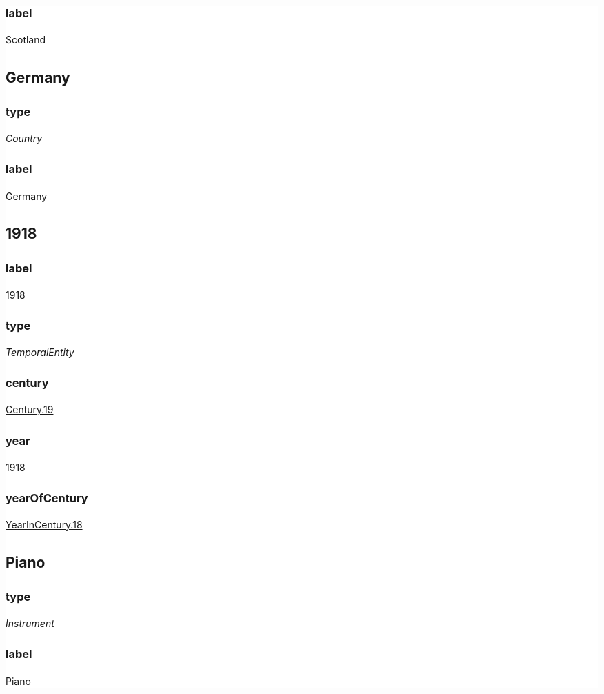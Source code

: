 ### label


Scotland

## Germany

### type


*Country*

### label


Germany

## 1918

### label


1918

### type


*TemporalEntity*

### century


[Century.19](#Century.19)

### year


1918

### yearOfCentury


[YearInCentury.18](#YearInCentury.18)

## Piano

### type


*Instrument*

### label


Piano
